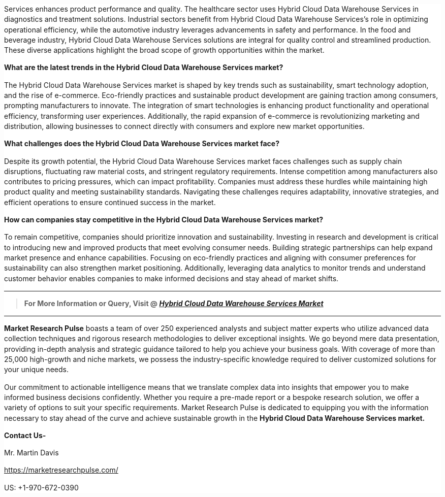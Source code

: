 Services enhances product performance and quality. The healthcare sector uses Hybrid Cloud Data Warehouse Services in diagnostics and treatment solutions. Industrial sectors benefit from Hybrid Cloud Data Warehouse Services&rsquo;s role in optimizing operational efficiency, while the automotive industry leverages advancements in safety and performance. In the food and beverage industry, Hybrid Cloud Data Warehouse Services solutions are integral for quality control and streamlined production. These diverse applications highlight the broad scope of growth opportunities within the market.</p><p><strong>What are the latest trends in the Hybrid Cloud Data Warehouse Services market?</strong></p><p>The Hybrid Cloud Data Warehouse Services market is shaped by key trends such as sustainability, smart technology adoption, and the rise of e-commerce. Eco-friendly practices and sustainable product development are gaining traction among consumers, prompting manufacturers to innovate. The integration of smart technologies is enhancing product functionality and operational efficiency, transforming user experiences. Additionally, the rapid expansion of e-commerce is revolutionizing marketing and distribution, allowing businesses to connect directly with consumers and explore new market opportunities.</p><p><strong>What challenges does the Hybrid Cloud Data Warehouse Services market face?</strong></p><p>Despite its growth potential, the Hybrid Cloud Data Warehouse Services market faces challenges such as supply chain disruptions, fluctuating raw material costs, and stringent regulatory requirements. Intense competition among manufacturers also contributes to pricing pressures, which can impact profitability. Companies must address these hurdles while maintaining high product quality and meeting sustainability standards. Navigating these challenges requires adaptability, innovative strategies, and efficient operations to ensure continued success in the market.</p><p><strong>How can companies stay competitive in the Hybrid Cloud Data Warehouse Services market?</strong></p><p>To remain competitive, companies should prioritize innovation and sustainability. Investing in research and development is critical to introducing new and improved products that meet evolving consumer needs. Building strategic partnerships can help expand market presence and enhance capabilities. Focusing on eco-friendly practices and aligning with consumer preferences for sustainability can also strengthen market positioning. Additionally, leveraging data analytics to monitor trends and understand customer behavior enables companies to make informed decisions and stay ahead of market shifts.</p><hr /><blockquote><p><strong>For More Information or Query, Visit @&nbsp;<em><a href="https://marketresearchpulse.com/report/32959/hybrid-cloud-data-warehouse-services-market?utm_source=Linkedin&utm_medium=020">Hybrid Cloud Data Warehouse Services Market</a></em></strong></p></blockquote><hr /><p><strong>Market Research Pulse</strong> boasts a team of over 250 experienced analysts and subject matter experts who utilize advanced data collection techniques and rigorous research methodologies to deliver exceptional insights. We go beyond mere data presentation, providing in-depth analysis and strategic guidance tailored to help you achieve your business goals. With coverage of more than 25,000 high-growth and niche markets, we possess the industry-specific knowledge required to deliver customized solutions for your unique needs.</p><p>Our commitment to actionable intelligence means that we translate complex data into insights that empower you to make informed business decisions confidently. Whether you require a pre-made report or a bespoke research solution, we offer a variety of options to suit your specific requirements. Market Research Pulse is dedicated to equipping you with the information necessary to stay ahead of the curve and achieve sustainable growth in the <strong>Hybrid Cloud Data Warehouse Services market.</strong></p><p><strong>Contact Us-</strong></p><p>Mr. Martin Davis</p><p>https://marketresearchpulse.com/</p><p>US: +1-970-672-0390</p>